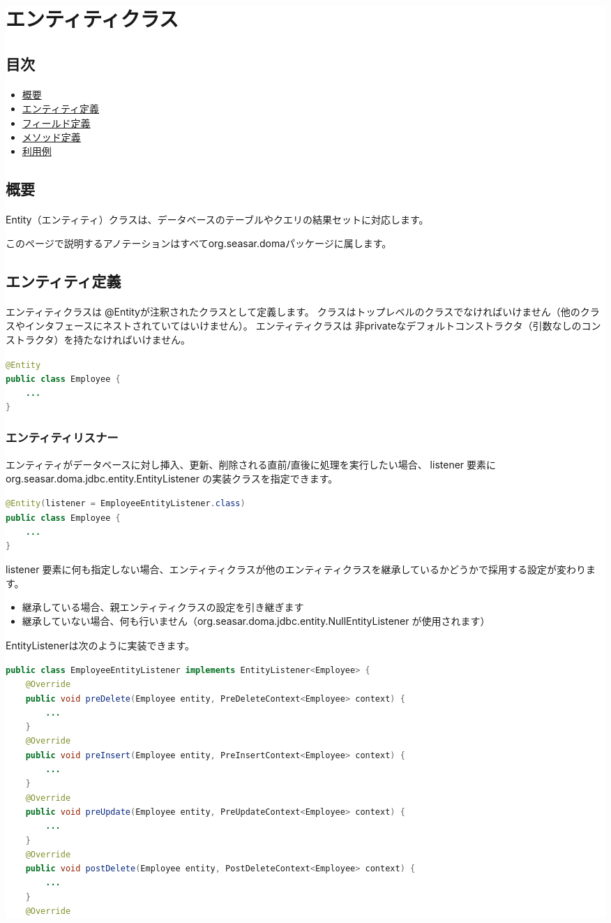 # エンティティクラス

## 目次

- [概要](#概要)
- [エンティティ定義](#エンティティ定義)
- [フィールド定義](#フィールド定義)
- [メソッド定義](#メソッド定義)
- [利用例](#利用例)

## 概要

Entity（エンティティ）クラスは、データベースのテーブルやクエリの結果セットに対応します。

このページで説明するアノテーションはすべてorg.seasar.domaパッケージに属します。

## エンティティ定義

エンティティクラスは @Entityが注釈されたクラスとして定義します。 クラスはトップレベルのクラスでなければいけません（他のクラスやインタフェースにネストされていてはいけません）。 エンティティクラスは 非privateなデフォルトコンストラクタ（引数なしのコンストラクタ）を持たなければいけません。

```java
@Entity
public class Employee {
    ...
}
```

### エンティティリスナー

エンティティがデータベースに対し挿入、更新、削除される直前/直後に処理を実行したい場合、 listener 要素に org.seasar.doma.jdbc.entity.EntityListener の実装クラスを指定できます。

```java
@Entity(listener = EmployeeEntityListener.class)
public class Employee {
    ...
}
```

listener 要素に何も指定しない場合、エンティティクラスが他のエンティティクラスを継承しているかどうかで採用する設定が変わります。

- 継承している場合、親エンティティクラスの設定を引き継ぎます
- 継承していない場合、何も行いません（org.seasar.doma.jdbc.entity.NullEntityListener が使用されます）

EntityListenerは次のように実装できます。

```java
public class EmployeeEntityListener implements EntityListener<Employee> {
    @Override
    public void preDelete(Employee entity, PreDeleteContext<Employee> context) {
        ...
    }
    @Override
    public void preInsert(Employee entity, PreInsertContext<Employee> context) {
        ...
    }
    @Override
    public void preUpdate(Employee entity, PreUpdateContext<Employee> context) {
        ...
    }
    @Override
    public void postDelete(Employee entity, PostDeleteContext<Employee> context) {
        ...
    }
    @Override
```